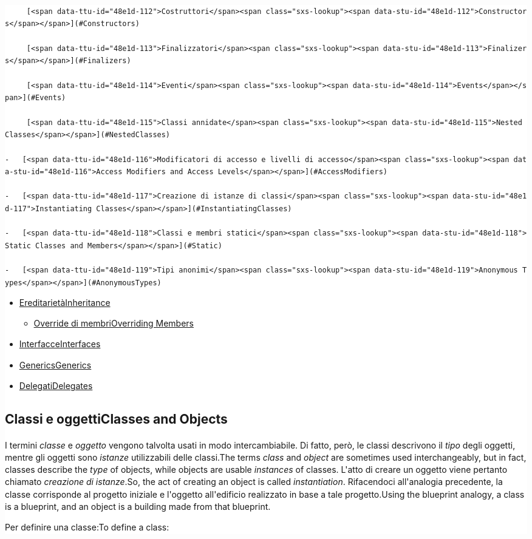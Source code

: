          [<span data-ttu-id="48e1d-112">Costruttori</span><span class="sxs-lookup"><span data-stu-id="48e1d-112">Constructors</span></span>](#Constructors)  
  
         [<span data-ttu-id="48e1d-113">Finalizzatori</span><span class="sxs-lookup"><span data-stu-id="48e1d-113">Finalizers</span></span>](#Finalizers)  
  
         [<span data-ttu-id="48e1d-114">Eventi</span><span class="sxs-lookup"><span data-stu-id="48e1d-114">Events</span></span>](#Events)  
  
         [<span data-ttu-id="48e1d-115">Classi annidate</span><span class="sxs-lookup"><span data-stu-id="48e1d-115">Nested Classes</span></span>](#NestedClasses)  
  
    -   [<span data-ttu-id="48e1d-116">Modificatori di accesso e livelli di accesso</span><span class="sxs-lookup"><span data-stu-id="48e1d-116">Access Modifiers and Access Levels</span></span>](#AccessModifiers)  
  
    -   [<span data-ttu-id="48e1d-117">Creazione di istanze di classi</span><span class="sxs-lookup"><span data-stu-id="48e1d-117">Instantiating Classes</span></span>](#InstantiatingClasses)  
  
    -   [<span data-ttu-id="48e1d-118">Classi e membri statici</span><span class="sxs-lookup"><span data-stu-id="48e1d-118">Static Classes and Members</span></span>](#Static)  
  
    -   [<span data-ttu-id="48e1d-119">Tipi anonimi</span><span class="sxs-lookup"><span data-stu-id="48e1d-119">Anonymous Types</span></span>](#AnonymousTypes)  
  
-   [<span data-ttu-id="48e1d-120">Ereditarietà</span><span class="sxs-lookup"><span data-stu-id="48e1d-120">Inheritance</span></span>](#Inheritance)  
  
    -   [<span data-ttu-id="48e1d-121">Override di membri</span><span class="sxs-lookup"><span data-stu-id="48e1d-121">Overriding Members</span></span>](#Overriding)  
  
-   [<span data-ttu-id="48e1d-122">Interfacce</span><span class="sxs-lookup"><span data-stu-id="48e1d-122">Interfaces</span></span>](#Interfaces)  
  
-   [<span data-ttu-id="48e1d-123">Generics</span><span class="sxs-lookup"><span data-stu-id="48e1d-123">Generics</span></span>](#Generics)  
  
-   [<span data-ttu-id="48e1d-124">Delegati</span><span class="sxs-lookup"><span data-stu-id="48e1d-124">Delegates</span></span>](#Delegates)  
  
##  <a name="Classes"></a> <span data-ttu-id="48e1d-125">Classi e oggetti</span><span class="sxs-lookup"><span data-stu-id="48e1d-125">Classes and Objects</span></span>  
 <span data-ttu-id="48e1d-126">I termini *classe* e *oggetto* vengono talvolta usati in modo intercambiabile. Di fatto, però, le classi descrivono il *tipo* degli oggetti, mentre gli oggetti sono *istanze* utilizzabili delle classi.</span><span class="sxs-lookup"><span data-stu-id="48e1d-126">The terms *class* and *object* are sometimes used interchangeably, but in fact, classes describe the *type* of objects, while objects are usable *instances* of classes.</span></span> <span data-ttu-id="48e1d-127">L'atto di creare un oggetto viene pertanto chiamato *creazione di istanze*.</span><span class="sxs-lookup"><span data-stu-id="48e1d-127">So, the act of creating an object is called *instantiation*.</span></span> <span data-ttu-id="48e1d-128">Rifacendoci all'analogia precedente, la classe corrisponde al progetto iniziale e l'oggetto all'edificio realizzato in base a tale progetto.</span><span class="sxs-lookup"><span data-stu-id="48e1d-128">Using the blueprint analogy, a class is a blueprint, and an object is a building made from that blueprint.</span></span>  
  
 <span data-ttu-id="48e1d-129">Per definire una classe:</span><span class="sxs-lookup"><span data-stu-id="48e1d-129">To define a class:</span></span>  
  